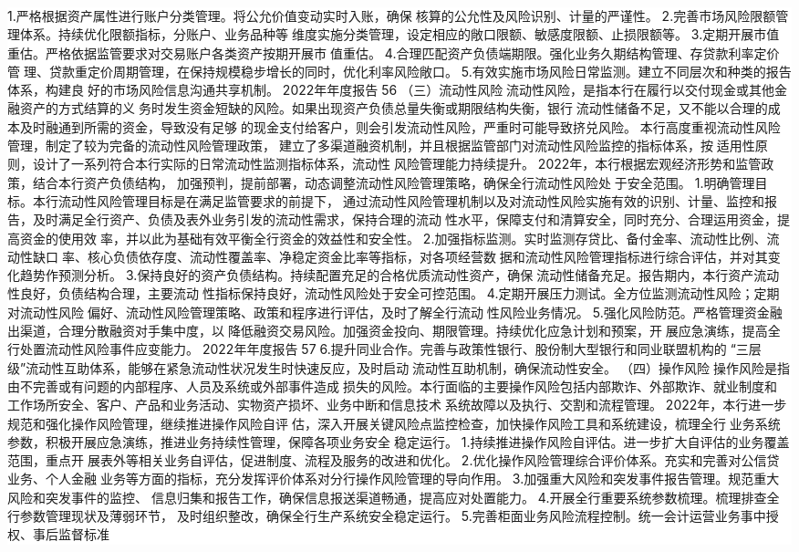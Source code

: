 1.严格根据资产属性进行账户分类管理。将公允价值变动实时入账，确保
核算的公允性及风险识别、计量的严谨性。
2.完善市场风险限额管理体系。持续优化限额指标，分账户、业务品种等
维度实施分类管理，设定相应的敞口限额、敏感度限额、止损限额等。
3.定期开展市值重估。严格依据监管要求对交易账户各类资产按期开展市
值重估。
4.合理匹配资产负债端期限。强化业务久期结构管理、存贷款利率定价管
理、贷款重定价周期管理，在保持规模稳步增长的同时，优化利率风险敞口。
5.有效实施市场风险日常监测。建立不同层次和种类的报告体系，构建良
好的市场风险信息沟通共享机制。
2022年年度报告
56
（三）流动性风险
流动性风险，是指本行在履行以交付现金或其他金融资产的方式结算的义
务时发生资金短缺的风险。如果出现资产负债总量失衡或期限结构失衡，银行
流动性储备不足，又不能以合理的成本及时融通到所需的资金，导致没有足够
的现金支付给客户，则会引发流动性风险，严重时可能导致挤兑风险。
本行高度重视流动性风险管理，制定了较为完备的流动性风险管理政策，
建立了多渠道融资机制，并且根据监管部门对流动性风险监控的指标体系，按
适用性原则，设计了一系列符合本行实际的日常流动性监测指标体系，流动性
风险管理能力持续提升。
2022年，本行根据宏观经济形势和监管政策，结合本行资产负债结构，
加强预判，提前部署，动态调整流动性风险管理策略，确保全行流动性风险处
于安全范围。
1.明确管理目标。本行流动性风险管理目标是在满足监管要求的前提下，
通过流动性风险管理机制以及对流动性风险实施有效的识别、计量、监控和报
告，及时满足全行资产、负债及表外业务引发的流动性需求，保持合理的流动
性水平，保障支付和清算安全，同时充分、合理运用资金，提高资金的使用效
率，并以此为基础有效平衡全行资金的效益性和安全性。
2.加强指标监测。实时监测存贷比、备付金率、流动性比例、流动性缺口
率、核心负债依存度、流动性覆盖率、净稳定资金比率等指标，对各项经营数
据和流动性风险管理指标进行综合评估，并对其变化趋势作预测分析。
3.保持良好的资产负债结构。持续配置充足的合格优质流动性资产，确保
流动性储备充足。报告期内，本行资产流动性良好，负债结构合理，主要流动
性指标保持良好，流动性风险处于安全可控范围。
4.定期开展压力测试。全方位监测流动性风险；定期对流动性风险
偏好、流动性风险管理策略、政策和程序进行评估，及时了解全行流动
性风险业务情况。
5.强化风险防范。严格管理资金融出渠道，合理分散融资对手集中度，以
降低融资交易风险。加强资金投向、期限管理。持续优化应急计划和预案，开
展应急演练，提高全行处置流动性风险事件应变能力。
2022年年度报告
57
6.提升同业合作。完善与政策性银行、股份制大型银行和同业联盟机构的
“三层级”流动性互助体系，能够在紧急流动性状况发生时快速反应，及时启动
流动性互助机制，确保流动性安全。
（四）操作风险
操作风险是指由不完善或有问题的内部程序、人员及系统或外部事件造成
损失的风险。本行面临的主要操作风险包括内部欺诈、外部欺诈、就业制度和
工作场所安全、客户、产品和业务活动、实物资产损坏、业务中断和信息技术
系统故障以及执行、交割和流程管理。
2022年，本行进一步规范和强化操作风险管理，继续推进操作风险自评
估，深入开展关键风险点监控检查，加快操作风险工具和系统建设，梳理全行
业务系统参数，积极开展应急演练，推进业务持续性管理，保障各项业务安全
稳定运行。
1.持续推进操作风险自评估。进一步扩大自评估的业务覆盖范围，重点开
展表外等相关业务自评估，促进制度、流程及服务的改进和优化。
2.优化操作风险管理综合评价体系。充实和完善对公信贷业务、个人金融
业务等方面的指标，充分发挥评价体系对分行操作风险管理的导向作用。
3.加强重大风险和突发事件报告管理。规范重大风险和突发事件的监控、
信息归集和报告工作，确保信息报送渠道畅通，提高应对处置能力。
4.开展全行重要系统参数梳理。梳理排查全行参数管理现状及薄弱环节，
及时组织整改，确保全行生产系统安全稳定运行。
5.完善柜面业务风险流程控制。统一会计运营业务事中授权、事后监督标准